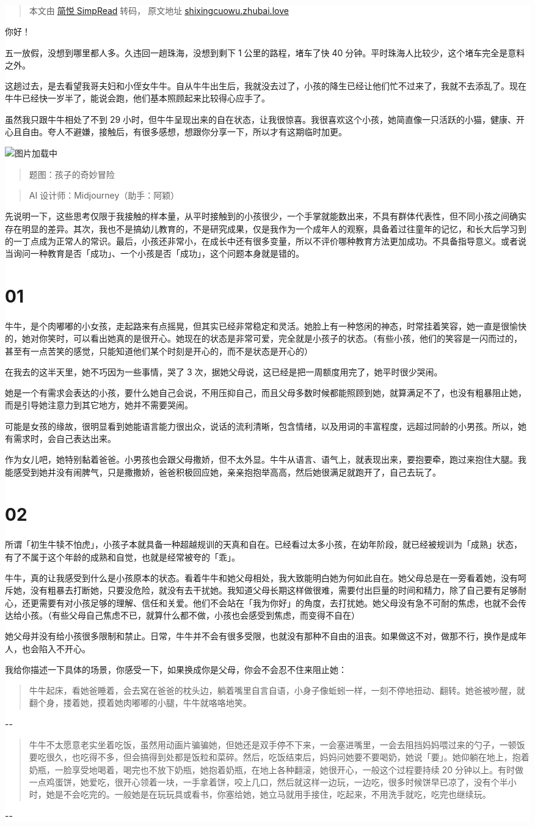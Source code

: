> 本文由 [简悦 SimpRead](http://ksria.com/simpread/) 转码， 原文地址 [shixingcuowu.zhubai.love](https://shixingcuowu.zhubai.love/posts/2265399476489375744?push_source_id=2190447923098329088&push_source_type=email)

你好！

五一放假，没想到哪里都人多。久违回一趟珠海，没想到剩下 1 公里的路程，堵车了快 40 分钟。平时珠海人比较少，这个堵车完全是意料之外。

这趟过去，是去看望我哥夫妇和小侄女牛牛。自从牛牛出生后，我就没去过了，小孩的降生已经让他们忙不过来了，我就不去添乱了。现在牛牛已经快一岁半了，能说会跑，他们基本照顾起来比较得心应手了。

虽然我只跟牛牛相处了不到 29 小时，但牛牛呈现出来的自在状态，让我很惊喜。我很喜欢这个小孩，她简直像一只活跃的小猫，健康、开心且自由。夸人不避嫌，接触后，有很多感想，想跟你分享一下，所以才有这期临时加更。

![](https://imgs.zhubai.love/20cf609c3fe5461cb254db85e215994c_2086864548975005696.png)图片加载中

> 题图：孩子的奇妙冒险

> AI 设计师：Midjourney（助手：阿颖）

先说明一下，这些思考仅限于我接触的样本量，从平时接触到的小孩很少，一个手掌就能数出来，不具有群体代表性，但不同小孩之间确实存在明显的差异。其次，我也不是搞幼儿教育的，不是研究成果，仅是我作为一个成年人的观察，具备着过往童年的记忆，和长大后学习到的一丁点成为正常人的常识。最后，小孩还非常小，在成长中还有很多变量，所以不评价哪种教育方法更加成功。不具备指导意义。或者说当询问一种教育是否「成功」、一个小孩是否「成功」，这个问题本身就是错的。

01
==

牛牛，是个肉嘟嘟的小女孩，走起路来有点摇晃，但其实已经非常稳定和灵活。她脸上有一种悠闲的神态，时常挂着笑容，她一直是很愉快的，她对你笑时，可以看出她真的是很开心。她现在的状态是非常可爱，完全就是小孩子的状态。（有些小孩，他们的笑容是一闪而过的，甚至有一点苦笑的感觉，只能知道他们某个时刻是开心的，而不是状态是开心的）

在我去的这半天里，她不巧因为一些事情，哭了 3 次，据她父母说，这已经是把一周额度用完了，她平时很少哭闹。

她是一个有需求会表达的小孩，要什么她自己会说，不用压抑自己，而且父母多数时候都能照顾到她，就算满足不了，也没有粗暴阻止她，而是引导她注意力到其它地方，她并不需要哭闹。

可能是女孩的缘故，很明显看到她能语言能力很出众，说话的流利清晰，包含情绪，以及用词的丰富程度，远超过同龄的小男孩。所以，她有需求时，会自己表达出来。

作为女儿吧，她特别黏着爸爸。小男孩也会跟父母撒娇，但不太外显。牛牛从语言、语气上，就表现出来，要抱要牵，跑过来抱住大腿。我能感受到她并没有闹脾气，只是撒撒娇，爸爸积极回应她，亲亲抱抱举高高，然后她很满足就跑开了，自己去玩了。

02
==

所谓「初生牛犊不怕虎」，小孩子本就具备一种超越规训的天真和自在。已经看过太多小孩，在幼年阶段，就已经被规训为「成熟」状态，有了不属于这个年龄的成熟和自觉，也就是经常被夸的「乖」。

牛牛，真的让我感受到什么是小孩原本的状态。看着牛牛和她父母相处，我大致能明白她为何如此自在。她父母总是在一旁看着她，没有呵斥她，没有粗暴去打断她，只要没危险，就没有去干扰她。我知道父母长期这样做很难，需要付出巨量的时间和精力，除了自己要有足够耐心，还更需要有对小孩足够的理解、信任和关爱。他们不会站在「我为你好」的角度，去打扰她。她父母没有急不可耐的焦虑，也就不会传达给小孩。（有些父母自己焦虑不已，就算什么都不做，小孩也会感受到焦虑，而变得不自在）

她父母并没有给小孩很多限制和禁止。日常，牛牛并不会有很多受限，也就没有那种不自由的沮丧。如果做这不对，做那不行，换作是成年人，也会陷入不开心。

我给你描述一下具体的场景，你感受一下，如果换成你是父母，你会不会忍不住来阻止她：

> 牛牛起床，看她爸睡着，会去窝在爸爸的枕头边，躺着嘴里自言自语，小身子像蚯蚓一样，一刻不停地扭动、翻转。她爸被吵醒，就翻个身，搂着她，摸着她肉嘟嘟的小腿，牛牛就咯咯地笑。

--

> 牛牛不太愿意老实坐着吃饭，虽然用动画片骗骗她，但她还是双手停不下来，一会塞进嘴里，一会去阻挡妈妈喂过来的勺子，一顿饭要吃很久，也吃得不多，但会搞得到处都是饭粒和菜碎。然后，吃饭结束后，妈妈问她要不要喝奶，她说「要」。她仰躺在地上，抱着奶瓶，一脸享受地喝着，喝完也不放下奶瓶，她抱着奶瓶，在地上各种翻滚，她很开心，一般这个过程要持续 20 分钟以上。有时做一点鸡蛋饼，她爱吃，很开心领着一块，一手拿着饼，咬上几口，然后就这样一边玩，一边吃，很多时候饼早已凉了，没有个半小时，她是不会吃完的。一般她是在玩玩具或看书，你塞给她，她立马就用手接住，吃起来，不用洗手就吃，吃完也继续玩。

--
